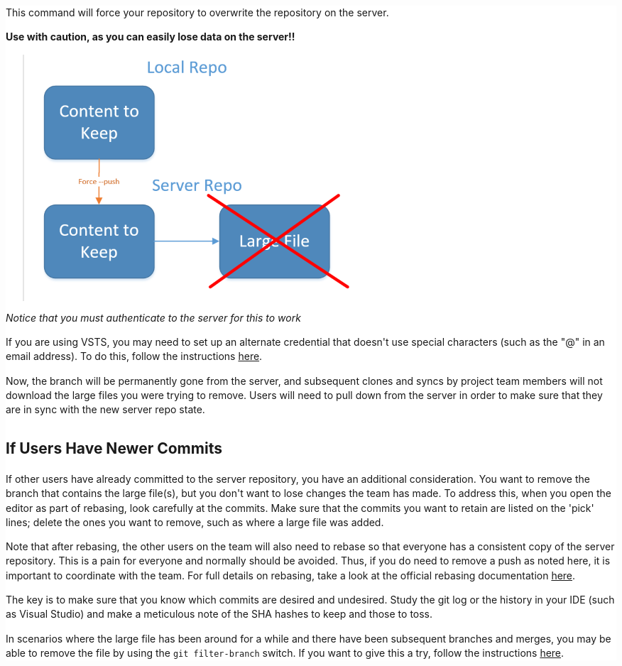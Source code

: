 This command will force your repository to overwrite the repository on the server.

__Use with caution, as you can easily lose data on the server!!__

> ![Force push showing content to keep, without the video file](./_img/remove-binaries/RemoveBinaries-diagram-force-push.png)

*Notice that you must authenticate to the server for this to work*

If you are using VSTS, you may need to set up an alternate credential that doesn't use special characters (such as the "@" in an email address). To do this, follow the instructions [here](https://visualstudio.microsoft.com/get-started/code/share-your-code-in-git-eclipse#pat).

Now, the branch will be permanently gone from the server, and subsequent clones and syncs by project team members will not download the large files you were trying to remove.  Users will need to pull down from the server in order to make sure that they are in sync with the new server repo state.

## If Users Have Newer Commits

If other users have already committed to the server repository, you have an additional consideration. You want to remove the branch that contains the large file(s), but you don't want to lose changes the team has made. To address this, when you open the editor as part of rebasing, look carefully at the commits. Make sure that the commits you want to retain are listed on the 'pick' lines; delete the ones you want to remove, such as where a large file was added.

Note that after rebasing, the other users on the team will also need to rebase so that everyone has a consistent copy of the server repository. This is a pain for everyone and normally should be avoided. Thus, if you do need to remove a push as noted here, it is important to coordinate with the team.  For full details on rebasing, take a look at the official rebasing documentation [here](https://www.git-scm.com/book/en/v2/Git-Branching-Rebasing).

The key is to make sure that you know which commits are desired and undesired. Study the git log or the history in your IDE (such as Visual Studio) and make a meticulous note of the SHA hashes to keep and those to toss.

In scenarios where the large file has been around for a while and there have been subsequent branches and merges, you may be able to remove the file by using the `git filter-branch` switch.  If you want to give this a try, follow the instructions [here](https://help.github.com/articles/remove-sensitive-data/).
